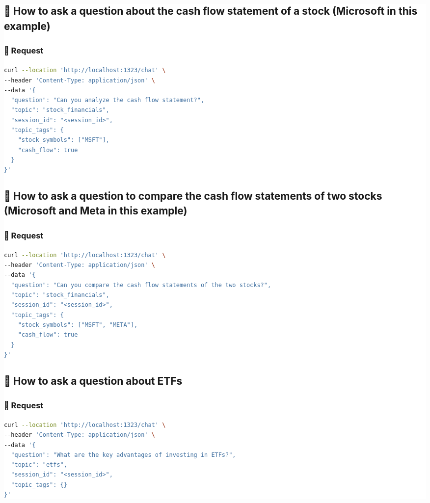 ## 📰 How to ask a question about the cash flow statement of a stock (Microsoft in this example)

### 🔧 Request

```bash
curl --location 'http://localhost:1323/chat' \
--header 'Content-Type: application/json' \
--data '{
  "question": "Can you analyze the cash flow statement?",
  "topic": "stock_financials",
  "session_id": "<session_id>",
  "topic_tags": {
    "stock_symbols": ["MSFT"],
    "cash_flow": true
  }
}'
```

## 📰 How to ask a question to compare the cash flow statements of two stocks (Microsoft and Meta in this example)

### 🔧 Request

```bash
curl --location 'http://localhost:1323/chat' \
--header 'Content-Type: application/json' \
--data '{
  "question": "Can you compare the cash flow statements of the two stocks?",
  "topic": "stock_financials",
  "session_id": "<session_id>",
  "topic_tags": {
    "stock_symbols": ["MSFT", "META"],
    "cash_flow": true
  }
}'
```

## 📰 How to ask a question about ETFs

### 🔧 Request

```bash
curl --location 'http://localhost:1323/chat' \
--header 'Content-Type: application/json' \
--data '{
  "question": "What are the key advantages of investing in ETFs?",
  "topic": "etfs",
  "session_id": "<session_id>",
  "topic_tags": {}
}'
```
